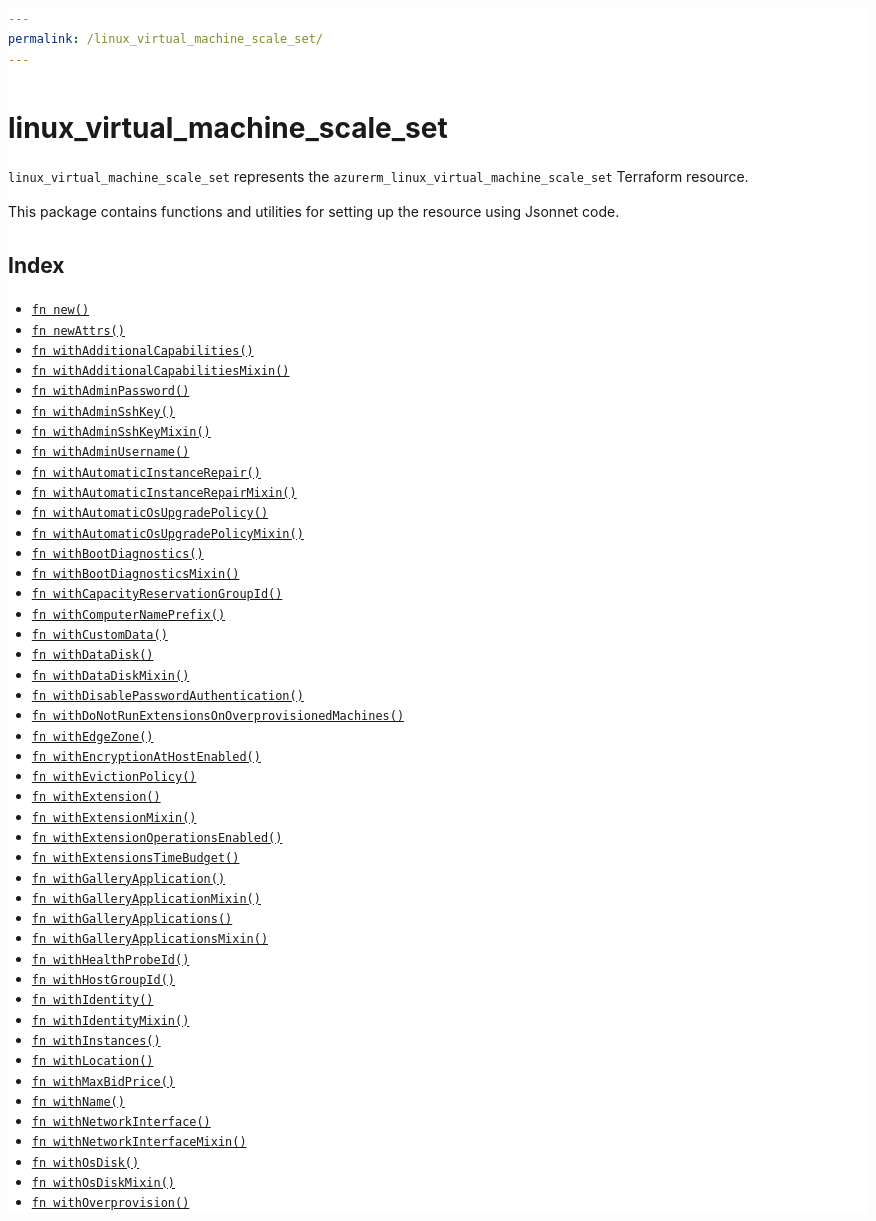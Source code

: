 ```yaml
---
permalink: /linux_virtual_machine_scale_set/
---
```


# linux_virtual_machine_scale_set

`linux_virtual_machine_scale_set` represents the `azurerm_linux_virtual_machine_scale_set` Terraform resource.



This package contains functions and utilities for setting up the resource using Jsonnet code.


## Index

* [`fn new()`](#fn-new)
* [`fn newAttrs()`](#fn-newattrs)
* [`fn withAdditionalCapabilities()`](#fn-withadditionalcapabilities)
* [`fn withAdditionalCapabilitiesMixin()`](#fn-withadditionalcapabilitiesmixin)
* [`fn withAdminPassword()`](#fn-withadminpassword)
* [`fn withAdminSshKey()`](#fn-withadminsshkey)
* [`fn withAdminSshKeyMixin()`](#fn-withadminsshkeymixin)
* [`fn withAdminUsername()`](#fn-withadminusername)
* [`fn withAutomaticInstanceRepair()`](#fn-withautomaticinstancerepair)
* [`fn withAutomaticInstanceRepairMixin()`](#fn-withautomaticinstancerepairmixin)
* [`fn withAutomaticOsUpgradePolicy()`](#fn-withautomaticosupgradepolicy)
* [`fn withAutomaticOsUpgradePolicyMixin()`](#fn-withautomaticosupgradepolicymixin)
* [`fn withBootDiagnostics()`](#fn-withbootdiagnostics)
* [`fn withBootDiagnosticsMixin()`](#fn-withbootdiagnosticsmixin)
* [`fn withCapacityReservationGroupId()`](#fn-withcapacityreservationgroupid)
* [`fn withComputerNamePrefix()`](#fn-withcomputernameprefix)
* [`fn withCustomData()`](#fn-withcustomdata)
* [`fn withDataDisk()`](#fn-withdatadisk)
* [`fn withDataDiskMixin()`](#fn-withdatadiskmixin)
* [`fn withDisablePasswordAuthentication()`](#fn-withdisablepasswordauthentication)
* [`fn withDoNotRunExtensionsOnOverprovisionedMachines()`](#fn-withdonotrunextensionsonoverprovisionedmachines)
* [`fn withEdgeZone()`](#fn-withedgezone)
* [`fn withEncryptionAtHostEnabled()`](#fn-withencryptionathostenabled)
* [`fn withEvictionPolicy()`](#fn-withevictionpolicy)
* [`fn withExtension()`](#fn-withextension)
* [`fn withExtensionMixin()`](#fn-withextensionmixin)
* [`fn withExtensionOperationsEnabled()`](#fn-withextensionoperationsenabled)
* [`fn withExtensionsTimeBudget()`](#fn-withextensionstimebudget)
* [`fn withGalleryApplication()`](#fn-withgalleryapplication)
* [`fn withGalleryApplicationMixin()`](#fn-withgalleryapplicationmixin)
* [`fn withGalleryApplications()`](#fn-withgalleryapplications)
* [`fn withGalleryApplicationsMixin()`](#fn-withgalleryapplicationsmixin)
* [`fn withHealthProbeId()`](#fn-withhealthprobeid)
* [`fn withHostGroupId()`](#fn-withhostgroupid)
* [`fn withIdentity()`](#fn-withidentity)
* [`fn withIdentityMixin()`](#fn-withidentitymixin)
* [`fn withInstances()`](#fn-withinstances)
* [`fn withLocation()`](#fn-withlocation)
* [`fn withMaxBidPrice()`](#fn-withmaxbidprice)
* [`fn withName()`](#fn-withname)
* [`fn withNetworkInterface()`](#fn-withnetworkinterface)
* [`fn withNetworkInterfaceMixin()`](#fn-withnetworkinterfacemixin)
* [`fn withOsDisk()`](#fn-withosdisk)
* [`fn withOsDiskMixin()`](#fn-withosdiskmixin)
* [`fn withOverprovision()`](#fn-withoverprovision)